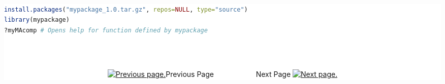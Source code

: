 
```r
install.packages("mypackage_1.0.tar.gz", repos=NULL, type="source")
library(mypackage)
?myMAcomp # Opens help for function defined by mypackage
```

<br><br><center><a href="mydoc_Programming_in_R_07.html"><img src="images/left_arrow.png" alt="Previous page."></a>Previous Page &nbsp; &nbsp; &nbsp; &nbsp; &nbsp; &nbsp; &nbsp; &nbsp; &nbsp; &nbsp; Next Page
<a href="mydoc_Programming_in_R_09.html"><img src="images/right_arrow.png" alt="Next page."></a></center>
